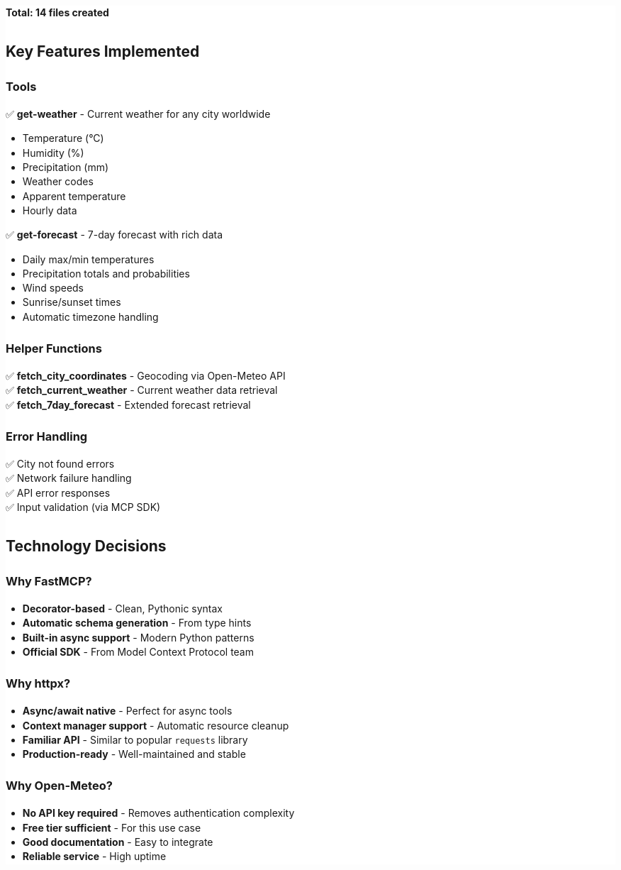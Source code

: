 **Total: 14 files created**

## Key Features Implemented

### Tools
✅ **get-weather** - Current weather for any city worldwide
- Temperature (°C)
- Humidity (%)
- Precipitation (mm)
- Weather codes
- Apparent temperature
- Hourly data

✅ **get-forecast** - 7-day forecast with rich data
- Daily max/min temperatures
- Precipitation totals and probabilities
- Wind speeds
- Sunrise/sunset times
- Automatic timezone handling

### Helper Functions
✅ **fetch_city_coordinates** - Geocoding via Open-Meteo API  
✅ **fetch_current_weather** - Current weather data retrieval  
✅ **fetch_7day_forecast** - Extended forecast retrieval  

### Error Handling
✅ City not found errors  
✅ Network failure handling  
✅ API error responses  
✅ Input validation (via MCP SDK)  

## Technology Decisions

### Why FastMCP?
- **Decorator-based** - Clean, Pythonic syntax
- **Automatic schema generation** - From type hints
- **Built-in async support** - Modern Python patterns
- **Official SDK** - From Model Context Protocol team

### Why httpx?
- **Async/await native** - Perfect for async tools
- **Context manager support** - Automatic resource cleanup
- **Familiar API** - Similar to popular `requests` library
- **Production-ready** - Well-maintained and stable

### Why Open-Meteo?
- **No API key required** - Removes authentication complexity
- **Free tier sufficient** - For this use case
- **Good documentation** - Easy to integrate
- **Reliable service** - High uptime
